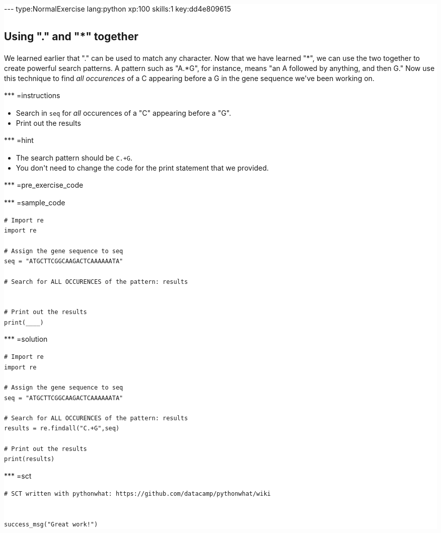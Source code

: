 --- type:NormalExercise lang:python xp:100 skills:1 key:dd4e809615
## Using "." and "*" together

We learned earlier that "." can be used to match any character. Now that we have learned "*", we can use the two together to create powerful search patterns. A pattern such as "A.*G", for instance, means "an A followed by anything, and then G." Now use this technique to find *all occurences* of a C appearing before a G in the gene sequence we've been working on.   

*** =instructions
- Search in `seq` for *all* occurences of a "C" appearing before a "G".
- Print out the results

*** =hint
- The search pattern should be `C.+G`.
- You don't need to change the code for the print statement that we provided.

*** =pre_exercise_code
```{python}

```

*** =sample_code
```{python}
# Import re
import re

# Assign the gene sequence to seq
seq = "ATGCTTCGGCAAGACTCAAAAAATA"

# Search for ALL OCCURENCES of the pattern: results


# Print out the results
print(____)

```

*** =solution
```{python}
# Import re
import re

# Assign the gene sequence to seq
seq = "ATGCTTCGGCAAGACTCAAAAAATA"

# Search for ALL OCCURENCES of the pattern: results
results = re.findall("C.+G",seq)

# Print out the results
print(results)

```

*** =sct
```{python}
# SCT written with pythonwhat: https://github.com/datacamp/pythonwhat/wiki


success_msg("Great work!")
```
